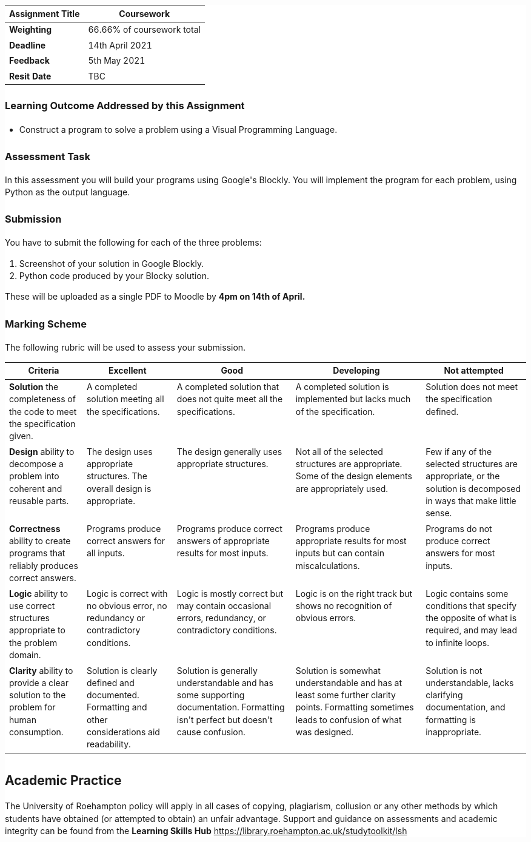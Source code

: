 | **Assignment Title** | Coursework                 |
| -------------------- | -------------------------- |
| **Weighting**        | 66.66% of coursework total |
| **Deadline**         | 14th April 2021            |
| **Feedback**         | 5th May 2021               |
| **Resit Date**       | TBC                        |

### Learning Outcome Addressed by this Assignment

- Construct a program to solve a problem using a Visual Programming Language.

### Assessment Task

In this assessment you will build your programs using Google's Blockly. You will implement the program for each problem, using Python as the output language.

### Submission

You have to submit the following for each of the three problems:

1. Screenshot of your solution in Google Blockly.
2. Python code produced by your Blocky solution.

These will be uploaded as a single PDF to Moodle by **4pm on 14th of April.**

### Marking Scheme

The following rubric will be used to assess your submission.

| **Criteria**                                                 | **Excellent**                                                | **Good**                                                     | **Developing**                                               | **Not attempted**                                            |
| ------------------------------------------------------------ | ------------------------------------------------------------ | ------------------------------------------------------------ | ------------------------------------------------------------ | ------------------------------------------------------------ |
| **Solution** the completeness of the code to meet the specification given. | A completed solution meeting all the specifications.         | A completed solution that does not quite meet all the specifications. | A completed solution is implemented but lacks much of the specification. | Solution does not meet the specification defined.            |
| **Design** ability to decompose a problem into coherent and reusable parts. | The design uses appropriate structures. The overall design is appropriate. | The design generally uses appropriate structures.            | Not all of the selected structures are appropriate. Some of the design elements are appropriately used. | Few if any of the selected structures are appropriate, or the solution is decomposed in ways that make little sense. |
| **Correctness** ability to create programs that reliably produces correct answers. | Programs produce correct answers for all inputs.             | Programs produce correct answers of appropriate results for most inputs. | Programs produce appropriate results for most inputs but can contain miscalculations. | Programs do not produce correct answers for most inputs.     |
| **Logic** ability to use correct  structures appropriate to the problem domain. | Logic is correct with no obvious error, no redundancy or contradictory conditions. | Logic is mostly correct but may contain occasional errors, redundancy, or contradictory conditions. | Logic is on the right track but shows no recognition of obvious errors. | Logic contains some conditions that specify the opposite of what is required, and may lead to infinite loops. |
| **Clarity** ability to provide a clear solution to the problem for human consumption. | Solution is clearly defined and documented. Formatting and other considerations aid readability. | Solution is generally understandable and has some supporting documentation. Formatting isn't perfect but doesn't cause confusion. | Solution is somewhat understandable and has at least  some further clarity points. Formatting sometimes leads to confusion of what was designed. | Solution is not understandable, lacks clarifying documentation, and formatting is inappropriate. |

## Academic Practice

The University of Roehampton policy will apply in all cases of copying, plagiarism, collusion or any other methods by which students have obtained (or attempted to obtain) an unfair advantage. Support and guidance on assessments and academic integrity can be found from the **Learning Skills Hub** <https://library.roehampton.ac.uk/studytoolkit/lsh>